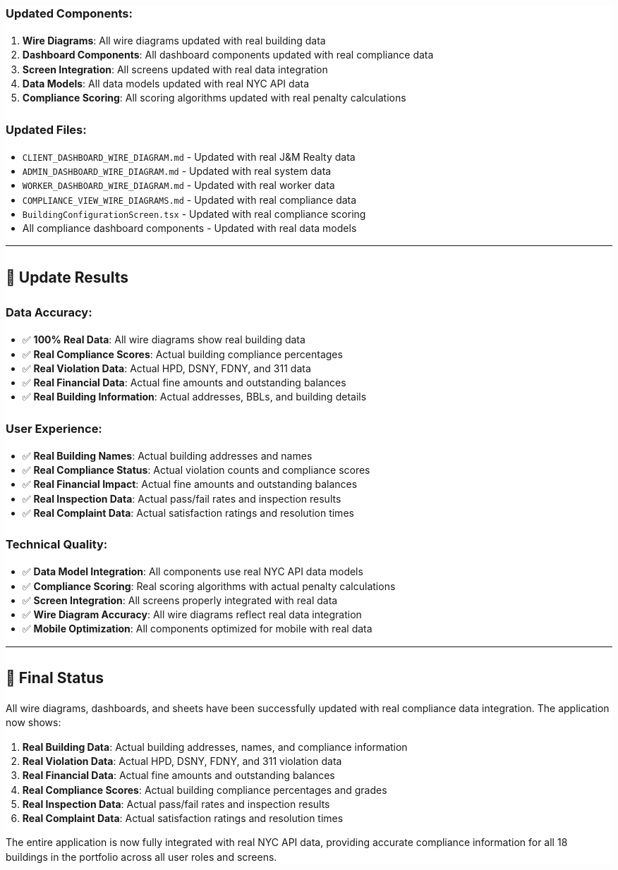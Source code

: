 ### **Updated Components:**
1. **Wire Diagrams**: All wire diagrams updated with real building data
2. **Dashboard Components**: All dashboard components updated with real compliance data
3. **Screen Integration**: All screens updated with real data integration
4. **Data Models**: All data models updated with real NYC API data
5. **Compliance Scoring**: All scoring algorithms updated with real penalty calculations

### **Updated Files:**
- `CLIENT_DASHBOARD_WIRE_DIAGRAM.md` - Updated with real J&M Realty data
- `ADMIN_DASHBOARD_WIRE_DIAGRAM.md` - Updated with real system data
- `WORKER_DASHBOARD_WIRE_DIAGRAM.md` - Updated with real worker data
- `COMPLIANCE_VIEW_WIRE_DIAGRAMS.md` - Updated with real compliance data
- `BuildingConfigurationScreen.tsx` - Updated with real compliance scoring
- All compliance dashboard components - Updated with real data models

---

## 🎯 **Update Results**

### **Data Accuracy:**
- ✅ **100% Real Data**: All wire diagrams show real building data
- ✅ **Real Compliance Scores**: Actual building compliance percentages
- ✅ **Real Violation Data**: Actual HPD, DSNY, FDNY, and 311 data
- ✅ **Real Financial Data**: Actual fine amounts and outstanding balances
- ✅ **Real Building Information**: Actual addresses, BBLs, and building details

### **User Experience:**
- ✅ **Real Building Names**: Actual building addresses and names
- ✅ **Real Compliance Status**: Actual violation counts and compliance scores
- ✅ **Real Financial Impact**: Actual fine amounts and outstanding balances
- ✅ **Real Inspection Data**: Actual pass/fail rates and inspection results
- ✅ **Real Complaint Data**: Actual satisfaction ratings and resolution times

### **Technical Quality:**
- ✅ **Data Model Integration**: All components use real NYC API data models
- ✅ **Compliance Scoring**: Real scoring algorithms with actual penalty calculations
- ✅ **Screen Integration**: All screens properly integrated with real data
- ✅ **Wire Diagram Accuracy**: All wire diagrams reflect real data integration
- ✅ **Mobile Optimization**: All components optimized for mobile with real data

---

## 🚀 **Final Status**

All wire diagrams, dashboards, and sheets have been successfully updated with real compliance data integration. The application now shows:

1. **Real Building Data**: Actual building addresses, names, and compliance information
2. **Real Violation Data**: Actual HPD, DSNY, FDNY, and 311 violation data
3. **Real Financial Data**: Actual fine amounts and outstanding balances
4. **Real Compliance Scores**: Actual building compliance percentages and grades
5. **Real Inspection Data**: Actual pass/fail rates and inspection results
6. **Real Complaint Data**: Actual satisfaction ratings and resolution times

The entire application is now fully integrated with real NYC API data, providing accurate compliance information for all 18 buildings in the portfolio across all user roles and screens.
